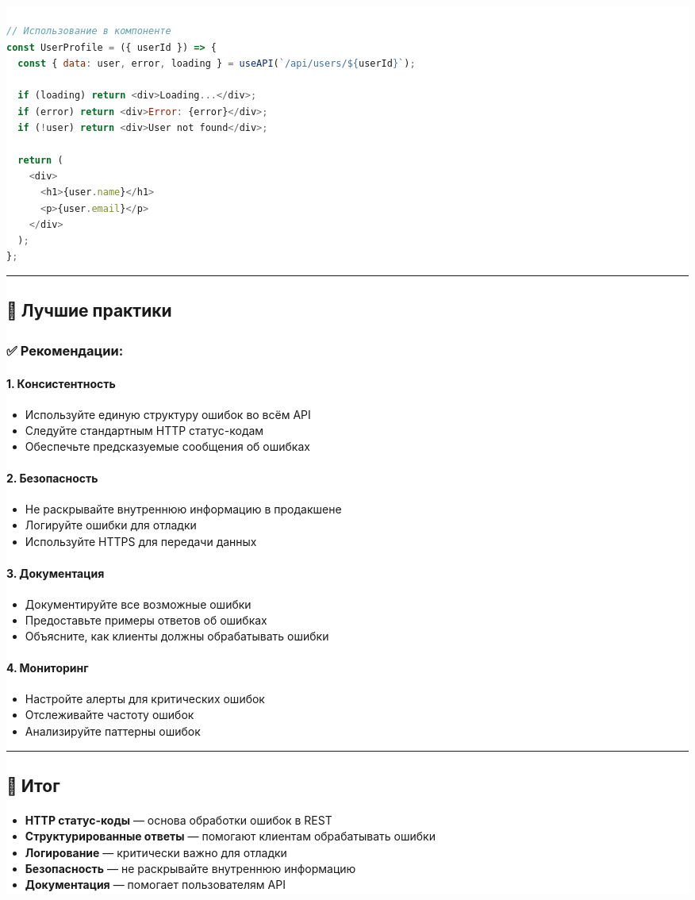 ```javascript

// Использование в компоненте
const UserProfile = ({ userId }) => {
  const { data: user, error, loading } = useAPI(`/api/users/${userId}`);
  
  if (loading) return <div>Loading...</div>;
  if (error) return <div>Error: {error}</div>;
  if (!user) return <div>User not found</div>;
  
  return (
    <div>
      <h1>{user.name}</h1>
      <p>{user.email}</p>
    </div>
  );
};
```

---

## 🔹 Лучшие практики

### ✅ Рекомендации:

#### 1. **Консистентность**
- Используйте единую структуру ошибок во всём API
- Следуйте стандартным HTTP статус-кодам
- Обеспечьте предсказуемые сообщения об ошибках

#### 2. **Безопасность**
- Не раскрывайте внутреннюю информацию в продакшене
- Логируйте ошибки для отладки
- Используйте HTTPS для передачи данных

#### 3. **Документация**
- Документируйте все возможные ошибки
- Предоставьте примеры ответов об ошибках
- Объясните, как клиенты должны обрабатывать ошибки

#### 4. **Мониторинг**
- Настройте алерты для критических ошибок
- Отслеживайте частоту ошибок
- Анализируйте паттерны ошибок

---

## 🎯 Итог

- **HTTP статус-коды** — основа обработки ошибок в REST
- **Структурированные ответы** — помогают клиентам обрабатывать ошибки
- **Логирование** — критически важно для отладки
- **Безопасность** — не раскрывайте внутреннюю информацию
- **Документация** — помогает пользователям API
